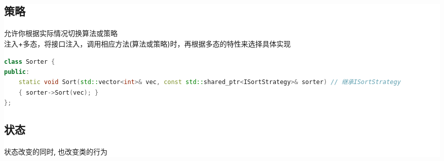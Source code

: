 ## 策略

允许你根据实际情况切换算法或策略  
注入+多态，将接口注入，调用相应方法(算法或策略)时，再根据多态的特性来选择具体实现  

```c++
class Sorter {
public:
    static void Sort(std::vector<int>& vec, const std::shared_ptr<ISortStrategy>& sorter) // 继承ISortStrategy  
    { sorter->Sort(vec); }
};
```

## 状态

状态改变的同时, 也改变类的行为  